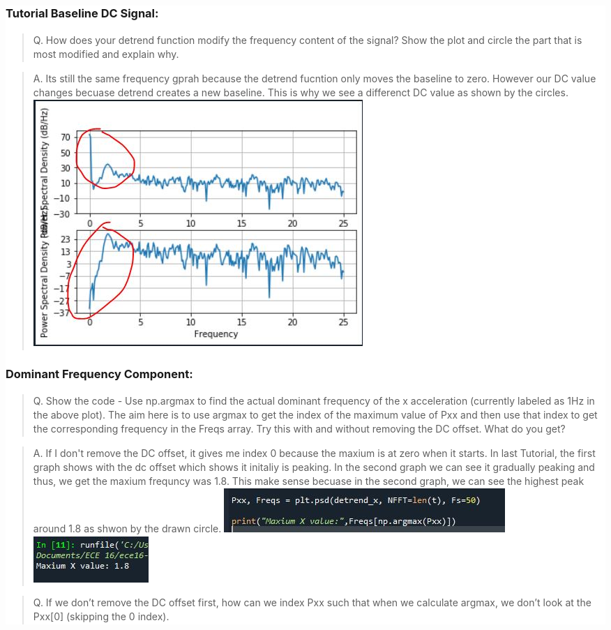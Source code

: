 ### Tutorial Baseline DC Signal:

> Q. How does your detrend function modify the frequency content of the signal? Show the plot and circle the part that is most modified and explain why.

> A. Its still the same frequency gprah because the detrend fucntion only moves the baseline to zero. However our DC value changes becuase detrend creates a new baseline. This is why we see a differenct DC value as shown by the circles. 
> ![Image of sample_5](images5/detrend.JPG)

### Dominant Frequency Component:

> Q. Show the code - Use np.argmax to find the actual dominant frequency of the x acceleration (currently labeled as 1Hz in the above plot). The aim here is to use argmax to get the index of the maximum value of Pxx and then use that index to get the corresponding frequency in the Freqs array. Try this with and without removing the DC offset. What do you get?

> A. If I don't remove the DC offset, it gives me index 0 because the maxium is at zero when it starts. In last Tutorial, the first graph shows with the dc offset which shows it initaliy is peaking. In the second graph we can see it gradually peaking and thus, we get the maxium frequncy was 1.8. This make sense becuase in the second graph, we can see the highest peak around 1.8 as shwon by the drawn circle. 
> ![Image of sample_5](images5/np.argmax.JPG)
> ![Image of sample_5](images5/np.argmax_output.JPG)

> Q. If we don’t remove the DC offset first, how can we index Pxx such that when we calculate argmax, we don’t look at the Pxx[0] (skipping the 0 index).
